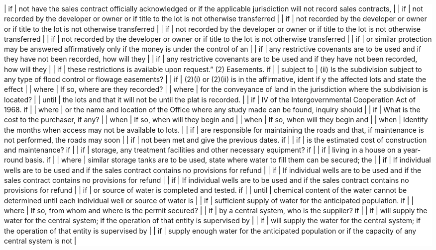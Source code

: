 | if            | not have the sales contract officially acknowledged or if the applicable jurisdiction will not record sales contracts,                    |
| if            | not recorded by the developer or owner or if title to the lot is not otherwise transferred                                                |
| if            | not recorded by the developer or owner or if title to the lot is not otherwise transferred                                                |
| if            | not recorded by the developer or owner or if title to the lot is not otherwise transferred                                                |
| if            | not recorded by the developer or owner or if title to the lot is not otherwise transferred                                                |
| if            | or similar protection may be answered affirmatively only if the money is under the control of an                                          |
| if            | any restrictive covenants are to be used and if they have not been recorded, how will they                                                |
| if            | any restrictive covenants are to be used and if they have not been recorded, how will they                                                |
| if            | these restrictions is available upon request.&#8221; (2) Easements. if                                                                    |
| subject to    | (ii) Is the subdivision  subject to  any type of flood control or flowage easements?                                                      |
| if            | (2)(i) or (2)(ii) is in the affirmative, ident if y the affected lots and state the effect                                                |
| where         | If so,  where  are they recorded?                                                                                                         |
| where         | for the conveyance of land in the jurisdiction where  the subdivision is located?                                                         |
| until         | the lots and that it will not be until  the plat is recorded.                                                                             |
| if            | IV of the Intergovernmental Cooperation Act of 1968. if                                                                                   |
| where         | or the name and location of the Office where any study made can be found, inquiry should                                                  |
| if            | What is the cost to the purchaser,  if  any?                                                                                              |
| when          | If so,  when  will they begin and                                                                                                         |
| when          | If so,  when  will they begin and                                                                                                         |
| when          | Identify the months  when  access may not be available to lots.                                                                           |
| if            | are responsible for maintaining the roads and that, if maintenance is not performed, the roads may soon                                   |
| if            | not been met and give the previous dates. if                                                                                              |
| if            | is the estimated cost of construction and maintenance? if                                                                                 |
| if            | storage, any treatment facilities and other necessary equipment? if                                                                       |
| if            | living in a house on a year-round basis. if                                                                                               |
| where         | similar storage tanks are to be used, state where water to fill them can be secured; the                                                  |
| if            | If individual wells are to be used and if the sales contract contains no provisions for refund                                            |
| if            | If individual wells are to be used and if the sales contract contains no provisions for refund                                            |
| if            | If individual wells are to be used and if the sales contract contains no provisions for refund                                            |
| if            | or source of water is completed and tested. if                                                                                            |
| until         | chemical content of the water cannot be determined until each individual well or source of water is                                       |
| if            | sufficient supply of water for the anticipated population. if                                                                             |
| where         | If so, from whom and  where  is the permit secured?                                                                                       |
| if            | by a central system, who is the supplier? if                                                                                              |
| if            | will supply the water for the central system; if the operation of that entity is supervised by                                            |
| if            | will supply the water for the central system; if the operation of that entity is supervised by                                            |
| if            | supply enough water for the anticipated population or if the capacity of any central system is not                                        |